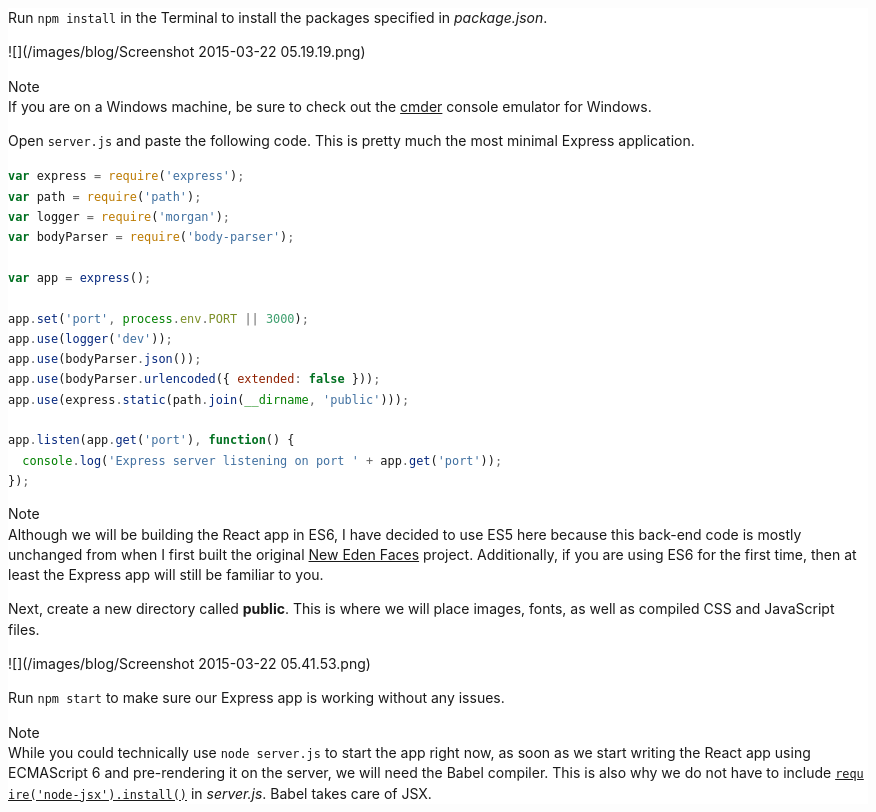 Run `npm install` in the Terminal to install the packages specified in *package.json*.

![](/images/blog/Screenshot 2015-03-22 05.19.19.png)

<div class="admonition note">
  <div class="admonition-title">Note</div>
  If you are on a Windows machine, be sure to check out the <a href="http://bliker.github.io/cmder">cmder</a>
  console emulator for Windows.
</div>

Open `server.js` and paste the following code. This is pretty much the most minimal Express application.

```js
var express = require('express');
var path = require('path');
var logger = require('morgan');
var bodyParser = require('body-parser');

var app = express();

app.set('port', process.env.PORT || 3000);
app.use(logger('dev'));
app.use(bodyParser.json());
app.use(bodyParser.urlencoded({ extended: false }));
app.use(express.static(path.join(__dirname, 'public')));

app.listen(app.get('port'), function() {
  console.log('Express server listening on port ' + app.get('port'));
});
```

<div class="admonition note">
  <div class="admonition-title">Note</div>
 Although we will be building the React app in ES6, I have decided to use ES5 here because this back-end code is mostly unchanged from when I first built the original <a href="https://github.com/sahat/newedenfaces">New Eden Faces</a> project. Additionally, if you are using ES6 for the first time, then at least the Express app will still be familiar to you.
</div>

Next, create a new directory called **<i class="fa fa-folder-open"></i>public**. This is where we will place images, fonts, as well as compiled CSS and JavaScript files.

![](/images/blog/Screenshot 2015-03-22 05.41.53.png)

Run `npm start` to make sure our Express app is working without any issues.

<div class="admonition note">
  <div class="admonition-title">Note</div>
  While you could technically use <code>node server.js</code> to start the app right now, as soon as we start writing the React app using ECMAScript 6 and pre-rendering it on the server, we will need the Babel compiler. This is also why we do not have to include <a href="https://www.npmjs.com/package/node-jsx"><code>require('node-jsx').install()</code></a> in <em>server.js</em>. Babel takes care of JSX.
</div>

